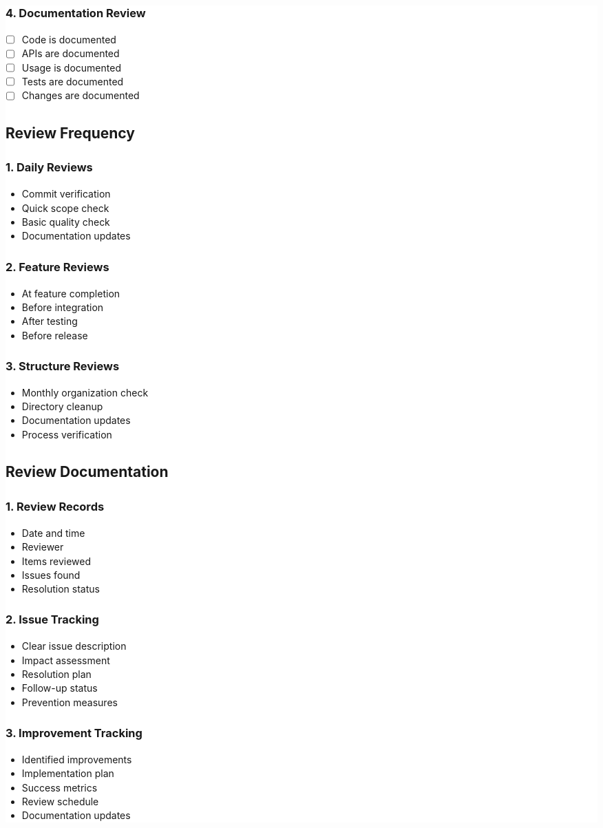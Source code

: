 ### 4. Documentation Review
- [ ] Code is documented
- [ ] APIs are documented
- [ ] Usage is documented
- [ ] Tests are documented
- [ ] Changes are documented

## Review Frequency

### 1. Daily Reviews
- Commit verification
- Quick scope check
- Basic quality check
- Documentation updates

### 2. Feature Reviews
- At feature completion
- Before integration
- After testing
- Before release

### 3. Structure Reviews
- Monthly organization check
- Directory cleanup
- Documentation updates
- Process verification

## Review Documentation

### 1. Review Records
- Date and time
- Reviewer
- Items reviewed
- Issues found
- Resolution status

### 2. Issue Tracking
- Clear issue description
- Impact assessment
- Resolution plan
- Follow-up status
- Prevention measures

### 3. Improvement Tracking
- Identified improvements
- Implementation plan
- Success metrics
- Review schedule
- Documentation updates
